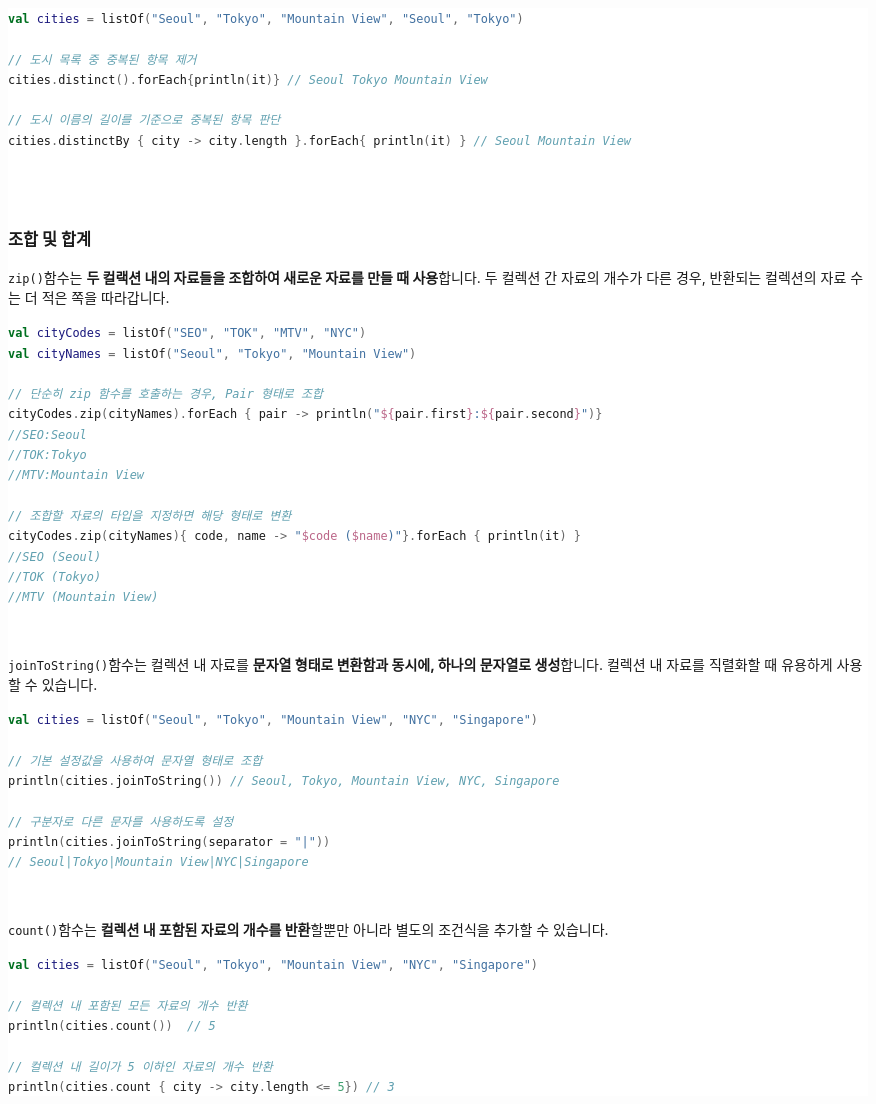 ```kotlin
val cities = listOf("Seoul", "Tokyo", "Mountain View", "Seoul", "Tokyo")

// 도시 목록 중 중복된 항목 제거
cities.distinct().forEach{println(it)} // Seoul Tokyo Mountain View

// 도시 이름의 길이를 기준으로 중복된 항목 판단
cities.distinctBy { city -> city.length }.forEach{ println(it) } // Seoul Mountain View
```

<br>

<br>

<h3>조합 및 합계</h3>

`zip()`함수는 **두 컬랙션 내의 자료들을 조합하여 새로운 자료를 만들 때 사용**합니다. 두 컬렉션 간 자료의 개수가 다른 경우, 반환되는 컬렉션의 자료 수는 더 적은 쪽을 따라갑니다.

```kotlin
val cityCodes = listOf("SEO", "TOK", "MTV", "NYC")
val cityNames = listOf("Seoul", "Tokyo", "Mountain View")

// 단순히 zip 함수를 호출하는 경우, Pair 형태로 조합
cityCodes.zip(cityNames).forEach { pair -> println("${pair.first}:${pair.second}")}
//SEO:Seoul
//TOK:Tokyo
//MTV:Mountain View

// 조합할 자료의 타입을 지정하면 해당 형태로 변환
cityCodes.zip(cityNames){ code, name -> "$code ($name)"}.forEach { println(it) }
//SEO (Seoul)
//TOK (Tokyo)
//MTV (Mountain View)
```

<br>

`joinToString()`함수는 컬렉션 내 자료를 **문자열 형태로 변환함과 동시에, 하나의 문자열로 생성**합니다. 컬렉션 내 자료를 직렬화할 때 유용하게 사용할 수 있습니다.

```kotlin
val cities = listOf("Seoul", "Tokyo", "Mountain View", "NYC", "Singapore")

// 기본 설정값을 사용하여 문자열 형태로 조합
println(cities.joinToString()) // Seoul, Tokyo, Mountain View, NYC, Singapore

// 구분자로 다른 문자를 사용하도록 설정
println(cities.joinToString(separator = "|")) 
// Seoul|Tokyo|Mountain View|NYC|Singapore
```

<br>

`count()`함수는 **컬렉션 내 포함된 자료의 개수를 반환**할뿐만 아니라 별도의 조건식을 추가할 수 있습니다.

```kotlin
val cities = listOf("Seoul", "Tokyo", "Mountain View", "NYC", "Singapore")

// 컬렉션 내 포함된 모든 자료의 개수 반환
println(cities.count())  // 5

// 컬렉션 내 길이가 5 이하인 자료의 개수 반환
println(cities.count { city -> city.length <= 5}) // 3
```
